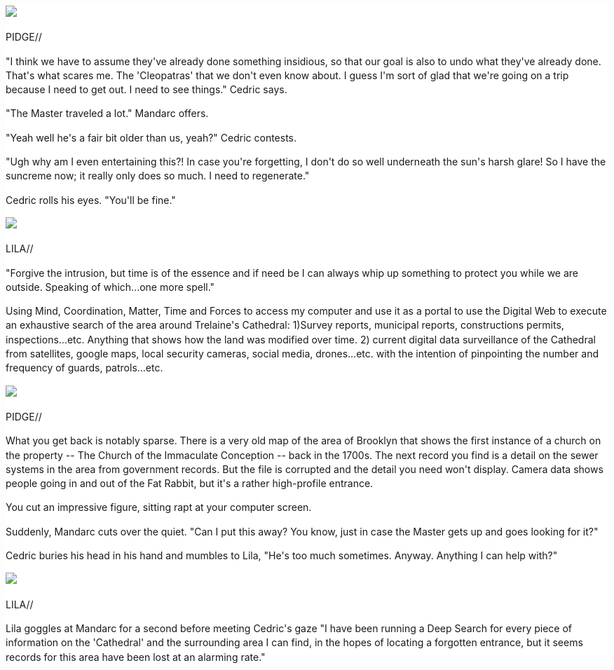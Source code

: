 <div class="chat-box">
<img src="{{ site.url }}/assets/tb/pidge.jpg" class="chat-portrait" />
<p class="ppl-sez">PIDGE//</p>
<p class="ppl-sez">"I think we have to assume they've already done something insidious, so that our goal is also to undo what they've already done. That's what scares me. The 'Cleopatras' that we don't even know about. I guess I'm sort of glad that we're going on a trip because I need to get out. I need to see things." Cedric says.</p>
<p class="ppl-sez">"The Master traveled a lot." Mandarc offers.</p>
<p class="ppl-sez">"Yeah well he's a fair bit older than us, yeah?" Cedric contests.</p>
<p class="ppl-sez">"Ugh why am I even entertaining this?! In case you're forgetting, I don't do so well underneath the sun's harsh glare! So I have the suncreme now; it really only does so much. I need to regenerate."</p>
<p class="ppl-sez">Cedric rolls his eyes. "You'll be fine."</p>
</div>

<div class="chat-box">
<img src="{{ site.url }}/assets/tb/sune.png" class="chat-portrait" />
<p class="ppl-sez">LILA//</p>
<p class="ppl-sez">"Forgive the intrusion, but time is of the essence and if need be I can always whip up something to protect you while we are outside. Speaking of which...one more spell."</p>
<p class="ppl-sez">Using Mind, Coordination, Matter, Time and Forces to access my computer and use it as a portal to use the Digital Web to execute an exhaustive search of the area around Trelaine's Cathedral: 1)Survey reports, municipal reports, constructions permits, inspections...etc. Anything that shows how the land was modified over time. 2) current digital data surveillance of the Cathedral from satellites, google maps, local security cameras, social media, drones...etc. with the intention of pinpointing the number and frequency of guards, patrols...etc.</p>
</div>

<div class="chat-box">
<img src="{{ site.url }}/assets/tb/pidge.jpg" class="chat-portrait" />
<p class="ppl-sez">PIDGE//</p>
<p class="ppl-sez">What you get back is notably sparse. There is a very old map of the area of Brooklyn that shows the first instance of a church on the property -- The Church of the Immaculate Conception -- back in the 1700s. The next record you find is a detail on the sewer systems in the area from government records. But the file is corrupted and the detail you need won't display. Camera data shows people going in and out of the Fat Rabbit, but it's a rather high-profile entrance.</p>
<p class="ppl-sez">You cut an impressive figure, sitting rapt at your computer screen. </p>
<p class="ppl-sez">Suddenly, Mandarc cuts over the quiet. "Can I put this away? You know, just in case the Master gets up and goes looking for it?"</p>
<p class="ppl-sez">Cedric buries his head in his hand and mumbles to Lila, "He's too much sometimes. Anyway. Anything I can help with?"</p>
</div>

<div class="chat-box">
<img src="{{ site.url }}/assets/tb/sune.png" class="chat-portrait" />
<p class="ppl-sez">LILA//</p>
<p class="ppl-sez">Lila goggles at Mandarc for a second before meeting Cedric's gaze "I have been running a Deep Search for every piece of information on the 'Cathedral' and the surrounding area I can find, in the hopes of locating a forgotten entrance, but it seems records for this area have been lost at an alarming rate."</p>
</div>
